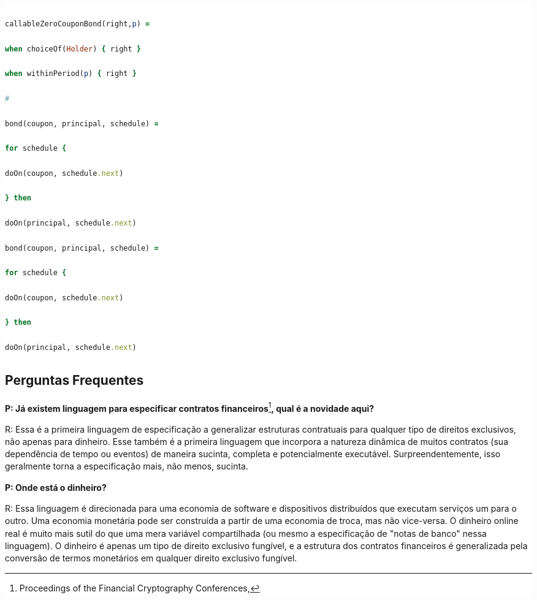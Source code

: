 ```ruby

callableZeroCouponBond(right,p) =

when choiceOf(Holder) { right }

when withinPeriod(p) { right }

#

bond(coupon, principal, schedule) =

for schedule {

doOn(coupon, schedule.next)

} then

doOn(principal, schedule.next)

bond(coupon, principal, schedule) =

for schedule {

doOn(coupon, schedule.next)

} then

doOn(principal, schedule.next)
```

## Perguntas Frequentes

**P: Já existem linguagem para especificar contratos
financeiros**[^7]**, qual é a novidade aqui?**

R: Essa é a primeira linguagem de especificação a generalizar estruturas
contratuais para qualquer tipo de direitos exclusivos, não apenas para
dinheiro. Esse também é a primeira linguagem que incorpora a natureza
dinâmica de muitos contratos (sua dependência de tempo ou eventos) de
maneira sucinta, completa e potencialmente executável.
Surpreendentemente, isso geralmente torna a especificação mais, não
menos, sucinta.

**P: Onde está o dinheiro?**

R: Essa linguagem é direcionada para uma economia de software e
dispositivos distribuídos que executam serviços um para o outro. Uma
economia monetária pode ser construída a partir de uma economia de
troca, mas não vice-versa. O dinheiro online real é muito mais sutil do
que uma mera variável compartilhada (ou mesmo a especificação de "notas
de banco" nessa linguagem). O dinheiro é apenas um tipo de direito
exclusivo fungível, e a estrutura dos contratos financeiros é
generalizada pela conversão de termos monetários em qualquer direito
exclusivo fungível.


[^1]: Existem muitos casos de negócios que azedaram no último minuto,
[^2]: A Linguagem de Programação E
[^3]: Proceedings of the Financial Cryptography Conferences,
[^4]: Composing contracts: an adventure in financial engineering -- Um
[^5]: Lopez and Raymond, Medieval Trade in the Mediterranean World:
[^6]: Lopez and Raymond, Medieval Trade in the Mediterranean World:
[^7]: Proceedings of the Financial Cryptography Conferences,